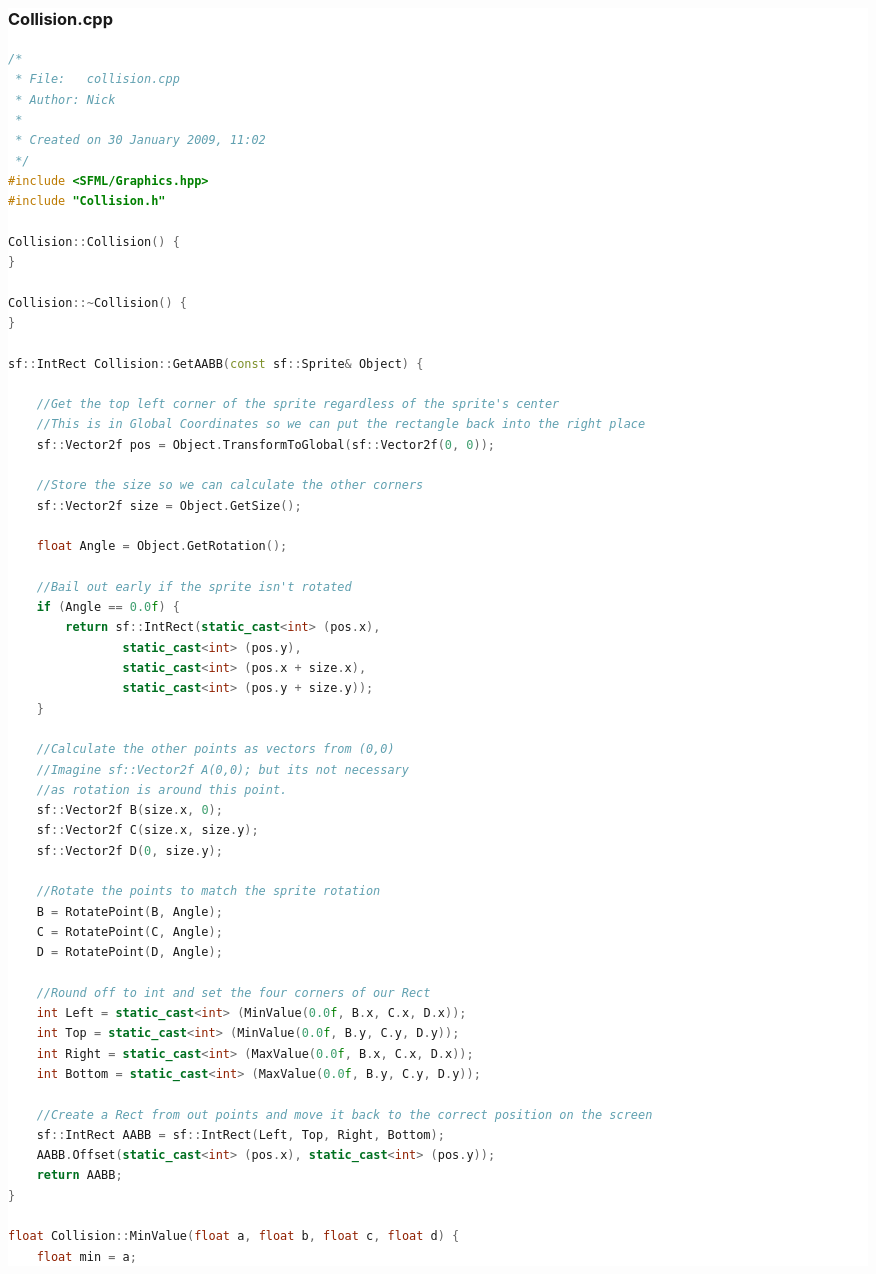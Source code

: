 ### Collision.cpp

```cpp
/* 
 * File:   collision.cpp
 * Author: Nick
 * 
 * Created on 30 January 2009, 11:02
 */
#include <SFML/Graphics.hpp>
#include "Collision.h"
 
Collision::Collision() {
}
 
Collision::~Collision() {
}
 
sf::IntRect Collision::GetAABB(const sf::Sprite& Object) {
 
    //Get the top left corner of the sprite regardless of the sprite's center
    //This is in Global Coordinates so we can put the rectangle back into the right place
    sf::Vector2f pos = Object.TransformToGlobal(sf::Vector2f(0, 0));
 
    //Store the size so we can calculate the other corners
    sf::Vector2f size = Object.GetSize();
 
    float Angle = Object.GetRotation();
 
    //Bail out early if the sprite isn't rotated
    if (Angle == 0.0f) {
        return sf::IntRect(static_cast<int> (pos.x),
                static_cast<int> (pos.y),
                static_cast<int> (pos.x + size.x),
                static_cast<int> (pos.y + size.y));
    }
 
    //Calculate the other points as vectors from (0,0)
    //Imagine sf::Vector2f A(0,0); but its not necessary
    //as rotation is around this point.
    sf::Vector2f B(size.x, 0);
    sf::Vector2f C(size.x, size.y);
    sf::Vector2f D(0, size.y);
 
    //Rotate the points to match the sprite rotation
    B = RotatePoint(B, Angle);
    C = RotatePoint(C, Angle);
    D = RotatePoint(D, Angle);
 
    //Round off to int and set the four corners of our Rect
    int Left = static_cast<int> (MinValue(0.0f, B.x, C.x, D.x));
    int Top = static_cast<int> (MinValue(0.0f, B.y, C.y, D.y));
    int Right = static_cast<int> (MaxValue(0.0f, B.x, C.x, D.x));
    int Bottom = static_cast<int> (MaxValue(0.0f, B.y, C.y, D.y));
 
    //Create a Rect from out points and move it back to the correct position on the screen
    sf::IntRect AABB = sf::IntRect(Left, Top, Right, Bottom);
    AABB.Offset(static_cast<int> (pos.x), static_cast<int> (pos.y));
    return AABB;
}
 
float Collision::MinValue(float a, float b, float c, float d) {
    float min = a;
```